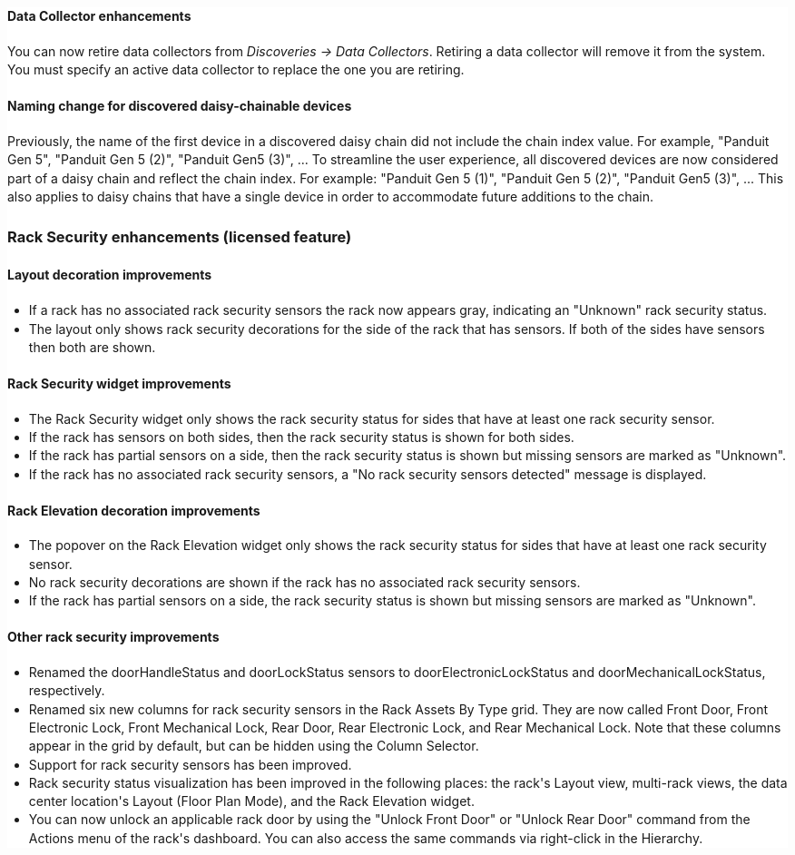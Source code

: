 #### Data Collector enhancements

You can now retire data collectors from *Discoveries → Data Collectors*. Retiring a data collector will remove it from the system. You must specify an active data collector to replace the one you are retiring.

#### Naming change for discovered daisy-chainable devices

Previously, the name of the first device in a discovered daisy chain did not include the chain index value. For example, "Panduit Gen 5", "Panduit Gen 5 (2)", "Panduit Gen5 (3)", ... To streamline the user experience, all discovered devices are now considered part of a daisy chain and reflect the chain index. For example: "Panduit Gen 5 (1)", "Panduit Gen 5 (2)", "Panduit Gen5 (3)", ... This also applies to daisy chains that have a single device in order to accommodate future additions to the chain.

### Rack Security enhancements (licensed feature)

#### Layout decoration improvements

- If a rack has no associated rack security sensors the rack now appears gray, indicating an "Unknown" rack security status.
- The layout only shows rack security decorations for the side of the rack that has sensors. If both of the sides have sensors then both are shown.

#### Rack Security widget improvements

- The Rack Security widget only shows the rack security status for sides that have at least one rack security sensor.
- If the rack has sensors on both sides, then the rack security status is shown for both sides.
- If the rack has partial sensors on a side, then the rack security status is shown but missing sensors are marked as "Unknown".
- If the rack has no associated rack security sensors, a "No rack security sensors detected" message is displayed.

#### Rack Elevation decoration improvements

- The popover on the Rack Elevation widget only shows the rack security status for sides that have at least one rack security sensor.
- No rack security decorations are shown if the rack has no associated rack security sensors.
- If the rack has partial sensors on a side, the rack security status is shown but missing sensors are marked as "Unknown".

#### Other rack security improvements

- Renamed the doorHandleStatus and doorLockStatus sensors to doorElectronicLockStatus and doorMechanicalLockStatus, respectively.
- Renamed six new columns for rack security sensors in the Rack Assets By Type grid. They are now called Front Door, Front Electronic Lock, Front Mechanical Lock, Rear Door, Rear Electronic Lock, and Rear Mechanical Lock. Note that these columns appear in the grid by default, but can be hidden using the Column Selector.
- Support for rack security sensors has been improved.
- Rack security status visualization has been improved in the following places: the rack's Layout view, multi-rack views, the data center location's Layout (Floor Plan Mode), and the Rack Elevation widget.
- You can now unlock an applicable rack door by using the "Unlock Front Door" or "Unlock Rear Door" command from the Actions menu of the rack's dashboard. You can also access the same commands via right-click in the Hierarchy.
